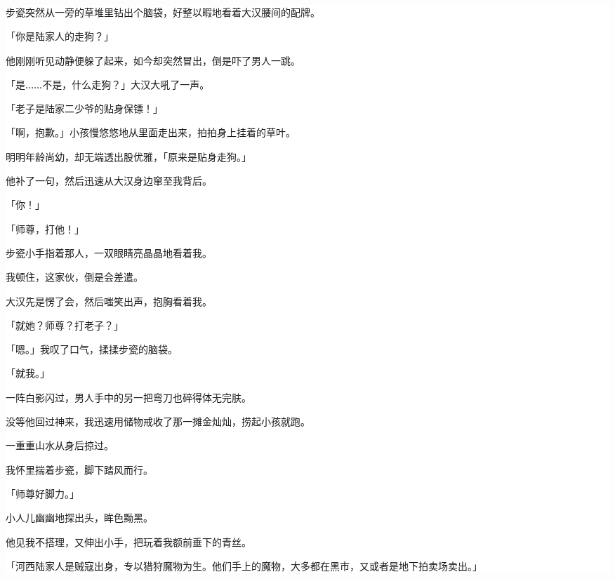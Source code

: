 
步瓷突然从一旁的草堆里钻出个脑袋，好整以暇地看着大汉腰间的配牌。


「你是陆家人的走狗？」


他刚刚听见动静便躲了起来，如今却突然冒出，倒是吓了男人一跳。


「是……不是，什么走狗？」大汉大吼了一声。


「老子是陆家二少爷的贴身保镖！」


「啊，抱歉。」小孩慢悠悠地从里面走出来，拍拍身上挂着的草叶。


明明年龄尚幼，却无端透出股优雅，「原来是贴身走狗。」


他补了一句，然后迅速从大汉身边窜至我背后。


「你！」


「师尊，打他！」


步瓷小手指着那人，一双眼睛亮晶晶地看着我。


我顿住，这家伙，倒是会差遣。


大汉先是愣了会，然后嗤笑出声，抱胸看着我。


「就她？师尊？打老子？」


「嗯。」我叹了口气，揉揉步瓷的脑袋。


「就我。」


一阵白影闪过，男人手中的另一把弯刀也碎得体无完肤。


没等他回过神来，我迅速用储物戒收了那一摊金灿灿，捞起小孩就跑。


一重重山水从身后掠过。


我怀里揣着步瓷，脚下踏风而行。


「师尊好脚力。」


小人儿幽幽地探出头，眸色黝黑。


他见我不搭理，又伸出小手，把玩着我额前垂下的青丝。


「河西陆家人是贼寇出身，专以猎狩魔物为生。他们手上的魔物，大多都在黑市，又或者是地下拍卖场卖出。」

